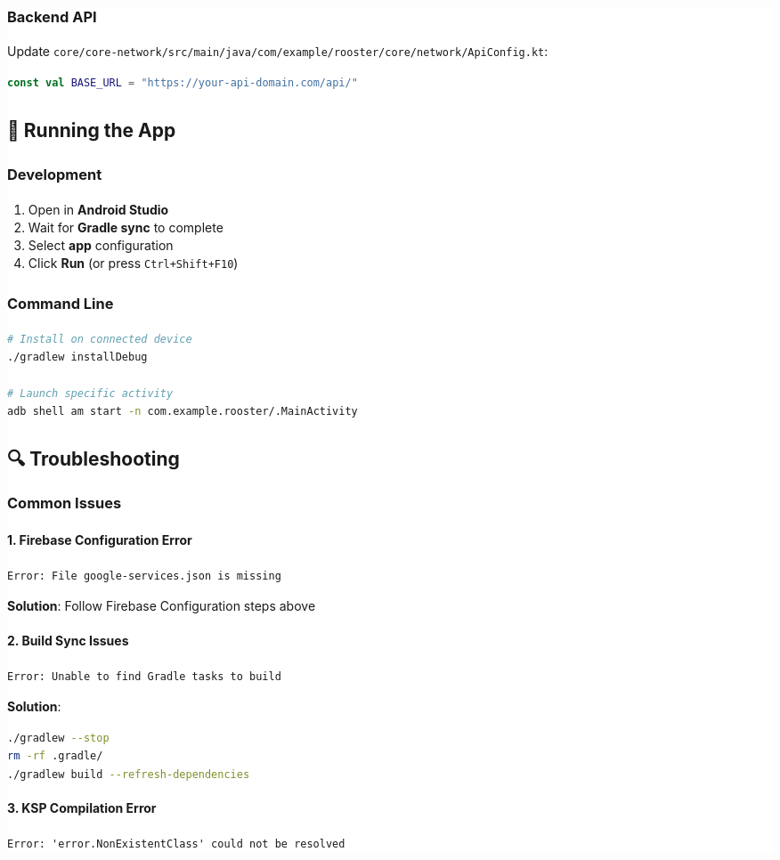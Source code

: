### Backend API
Update `core/core-network/src/main/java/com/example/rooster/core/network/ApiConfig.kt`:
```kotlin
const val BASE_URL = "https://your-api-domain.com/api/"
```

## 📱 **Running the App**

### Development

1. Open in **Android Studio**
2. Wait for **Gradle sync** to complete
3. Select **app** configuration
4. Click **Run** (or press `Ctrl+Shift+F10`)

### Command Line

```bash
# Install on connected device
./gradlew installDebug

# Launch specific activity
adb shell am start -n com.example.rooster/.MainActivity
```

## 🔍 **Troubleshooting**

### Common Issues

#### 1. **Firebase Configuration Error**

```
Error: File google-services.json is missing
```

**Solution**: Follow Firebase Configuration steps above

#### 2. **Build Sync Issues**

```
Error: Unable to find Gradle tasks to build
```

**Solution**:

```bash
./gradlew --stop
rm -rf .gradle/
./gradlew build --refresh-dependencies
```

#### 3. **KSP Compilation Error**

```
Error: 'error.NonExistentClass' could not be resolved
```

